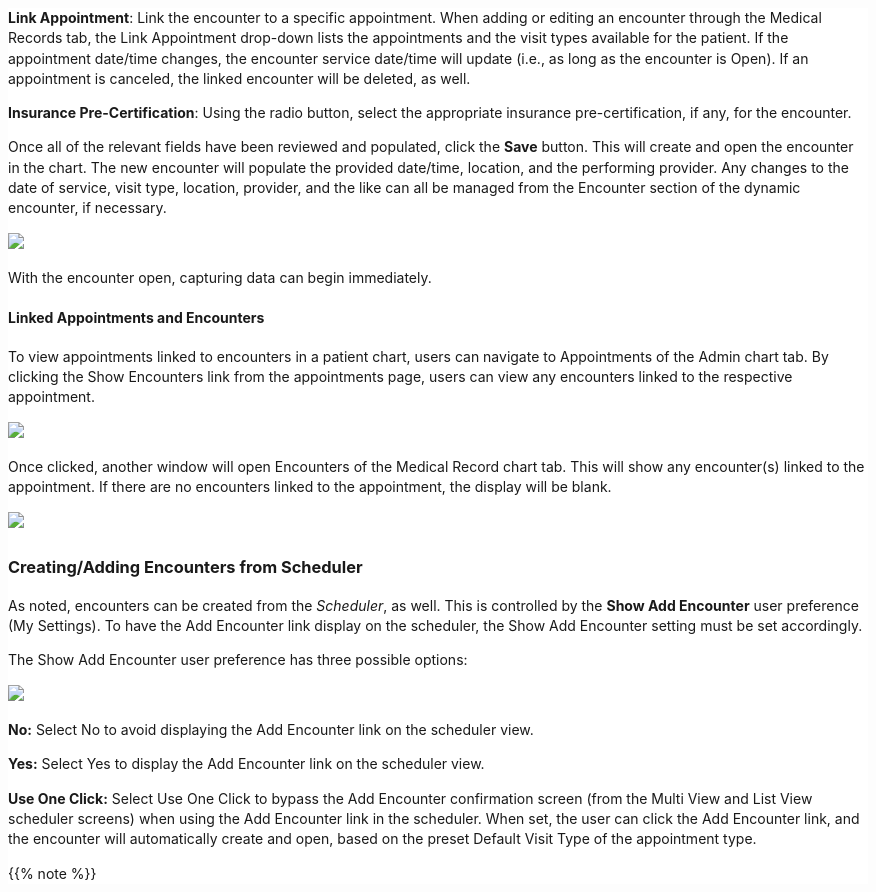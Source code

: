 
**Link Appointment**: Link the encounter to a specific appointment. When adding or editing an encounter through the Medical Records tab, the Link Appointment drop-down lists the appointments and the visit types available for the patient. If the appointment date/time changes, the encounter service date/time will update (i.e., as long as the encounter is Open). If an appointment is canceled, the linked encounter will be deleted, as well.

**Insurance Pre-Certification**: Using the radio button, select the appropriate insurance pre-certification, if any, for the encounter.

Once all of the relevant fields have been reviewed and populated, click the **Save** button. This will create and open the encounter in the chart. The new encounter will populate the provided date/time, location, and the performing provider. Any changes to the date of service, visit type, location, provider, and the like can all be managed from the Encounter section of the dynamic encounter, if necessary.

![](creating-or-adding-encounters.images/image7.png)



With the encounter open, capturing data can begin immediately.  

#### Linked Appointments and Encounters

To view appointments linked to encounters in a patient chart, users can navigate to Appointments of the Admin chart tab. By clicking the Show Encounters link from the appointments page, users can view any encounters linked to the respective appointment.

![](creating-or-adding-encounters.images/image8.png)

Once clicked, another window will open Encounters of the Medical Record chart tab. This will show any encounter(s) linked to the appointment. If there are no encounters linked to the appointment, the display will be blank. 

![](creating-or-adding-encounters.images/image9.png)

### Creating/Adding Encounters from Scheduler

As noted, encounters can be created from the *Scheduler*, as well. This is controlled by the **Show Add Encounter** user preference (My Settings). To have the Add Encounter link display on the scheduler, the Show Add Encounter setting must be set accordingly.

The Show Add Encounter user preference has three possible options:

![](creating-or-adding-encounters.images/image10.png)

**No:** Select No to avoid displaying the Add Encounter link on the scheduler view.

**Yes:** Select Yes to display the Add Encounter link on the scheduler view.

**Use One Click:** Select Use One Click to bypass the Add Encounter confirmation screen (from the Multi View and List View scheduler screens) when using the Add Encounter link in the scheduler. When set, the user can click the Add Encounter link, and the encounter will automatically create and open, based on the preset Default Visit Type of the appointment type.

{{% note %}}
